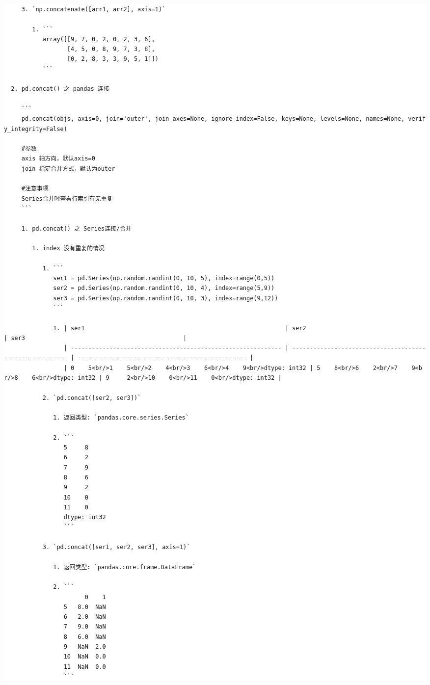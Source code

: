          3. `np.concatenate([arr1, arr2], axis=1)`

            1. ```
               array([[9, 7, 0, 2, 0, 2, 3, 6],
                      [4, 5, 0, 8, 9, 7, 3, 8],
                      [0, 2, 8, 3, 3, 9, 5, 1]])
               ```
      
      2. pd.concat() 之 pandas 连接

         ```
         pd.concat(objs, axis=0, join='outer', join_axes=None, ignore_index=False, keys=None, levels=None, names=None, verify_integrity=False)
         
         #参数
         axis 轴方向，默认axis=0
         join 指定合并方式，默认为outer
         
         #注意事项
         Series合并时查看行索引有无重复
         ```
         
         1. pd.concat() 之 Series连接/合并
         
            1. index 没有重复的情况	
      
               1. ```
                  ser1 = pd.Series(np.random.randint(0, 10, 5), index=range(0,5))
                  ser2 = pd.Series(np.random.randint(0, 10, 4), index=range(5,9))
                  ser3 = pd.Series(np.random.randint(0, 10, 3), index=range(9,12))
                  ```

                  1. | ser1                                                         | ser2                                                     | ser3                                             |
                     | ------------------------------------------------------------ | -------------------------------------------------------- | ------------------------------------------------ |
                     | 0    5<br/>1    5<br/>2    4<br/>3    6<br/>4    9<br/>dtype: int32 | 5    8<br/>6    2<br/>7    9<br/>8    6<br/>dtype: int32 | 9     2<br/>10    0<br/>11    0<br/>dtype: int32 |
         
               2. `pd.concat([ser2, ser3])`
         
                  1. 返回类型: `pandas.core.series.Series`
         
                  2. ```
                     5     8
                     6     2
                     7     9
                     8     6
                     9     2
                     10    0
                     11    0
                     dtype: int32
                     ```
         
               3. `pd.concat([ser1, ser2, ser3], axis=1)`
         
                  1. 返回类型: `pandas.core.frame.DataFrame`
         
                  2. ```
                           0    1
                     5   8.0  NaN
                     6   2.0  NaN
                     7   9.0  NaN
                     8   6.0  NaN
                     9   NaN  2.0
                     10  NaN  0.0
                     11  NaN  0.0
                     ```
      